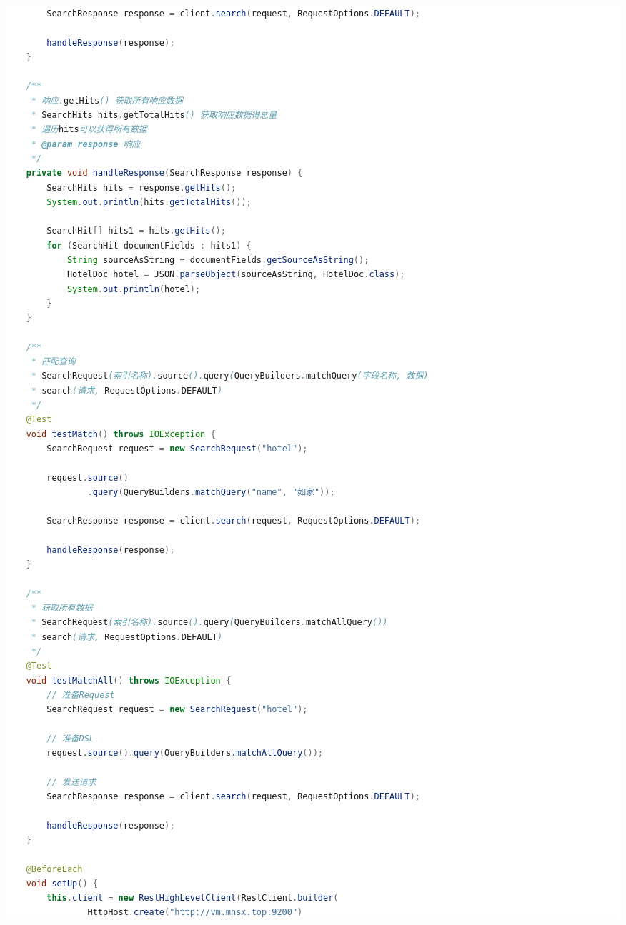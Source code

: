 ```java
        SearchResponse response = client.search(request, RequestOptions.DEFAULT);

        handleResponse(response);
    }

    /**
     * 响应.getHits() 获取所有响应数据
     * SearchHits hits.getTotalHits() 获取响应数据得总量
     * 遍历hits可以获得所有数据
     * @param response 响应
     */
    private void handleResponse(SearchResponse response) {
        SearchHits hits = response.getHits();
        System.out.println(hits.getTotalHits());

        SearchHit[] hits1 = hits.getHits();
        for (SearchHit documentFields : hits1) {
            String sourceAsString = documentFields.getSourceAsString();
            HotelDoc hotel = JSON.parseObject(sourceAsString, HotelDoc.class);
            System.out.println(hotel);
        }
    }

    /**
     * 匹配查询
     * SearchRequest(索引名称).source().query(QueryBuilders.matchQuery(字段名称, 数据)
     * search(请求, RequestOptions.DEFAULT)
     */
    @Test
    void testMatch() throws IOException {
        SearchRequest request = new SearchRequest("hotel");

        request.source()
                .query(QueryBuilders.matchQuery("name", "如家"));

        SearchResponse response = client.search(request, RequestOptions.DEFAULT);

        handleResponse(response);
    }

    /**
     * 获取所有数据
     * SearchRequest(索引名称).source().query(QueryBuilders.matchAllQuery())
     * search(请求, RequestOptions.DEFAULT)
     */
    @Test
    void testMatchAll() throws IOException {
        // 准备Request
        SearchRequest request = new SearchRequest("hotel");

        // 准备DSL
        request.source().query(QueryBuilders.matchAllQuery());

        // 发送请求
        SearchResponse response = client.search(request, RequestOptions.DEFAULT);

        handleResponse(response);
    }

    @BeforeEach
    void setUp() {
        this.client = new RestHighLevelClient(RestClient.builder(
                HttpHost.create("http://vm.mnsx.top:9200")
```
